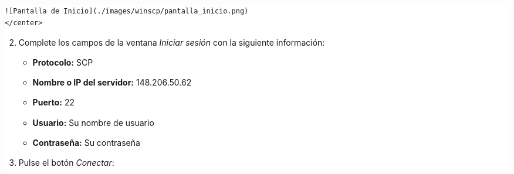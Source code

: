     ![Pantalla de Inicio](./images/winscp/pantalla_inicio.png)
    </center>

2.  Complete los campos de la ventana *Iniciar sesión* con la siguiente información:

    -   **Protocolo:** SCP

    -   **Nombre o IP del servidor:** 148.206.50.62

    -   **Puerto:** 22

    -   **Usuario:** Su nombre de usuario

    -   **Contraseña:** Su contraseña

3.  Pulse el botón *Conectar*:
    <center>

